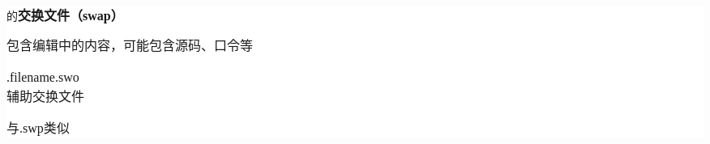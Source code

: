 的</span></span><strong style="box-sizing: border-box;font-weight: 700;margin-top: 0px;margin-right: 0px;margin-left: 0px;padding: 0px;border: 0px;text-decoration: none;font-style: normal;font-variant: inherit;font-stretch: inherit;font-size: inherit;line-height: inherit;font-optical-sizing: inherit;font-size-adjust: inherit;font-kerning: inherit;font-feature-settings: inherit;font-variation-settings: inherit;vertical-align: baseline;font-family: 微软雅黑, &#34;Microsoft YaHei&#34;, &#34;WenQuanYi Micro Hei&#34;, PingFangSC;outline: none;"><span leaf=""><span textstyle="" style="font-size: 16px;">交换文件（swap）</span></span></strong></section></td><td style="box-sizing: border-box;margin: 0px;padding: 5px;border: 1px solid rgb(204, 204, 204);text-decoration: none;font-style: inherit;font-variant: inherit;font-weight: inherit;font-stretch: inherit;font-size: inherit;line-height: inherit;font-optical-sizing: inherit;font-size-adjust: inherit;font-kerning: inherit;font-feature-settings: inherit;font-variation-settings: inherit;vertical-align: baseline;font-family: 微软雅黑, &#34;Microsoft YaHei&#34;, &#34;WenQuanYi Micro Hei&#34;, PingFangSC;outline: none;text-align: left;word-break: break-word;white-space: pre-wrap;"><section style="margin-bottom: 16px;"><span leaf=""><span textstyle="" style="font-size: 16px;">包含编辑中的内容，可能包含源码、口令等</span></span></section></td></tr><tr style="box-sizing: border-box;margin: 0px;padding: 0px;border: 0px;text-decoration: none;font-style: inherit;font-variant: inherit;font-weight: inherit;font-stretch: inherit;font-size: inherit;line-height: inherit;font-optical-sizing: inherit;font-size-adjust: inherit;font-kerning: inherit;font-feature-settings: inherit;font-variation-settings: inherit;vertical-align: baseline;font-family: 微软雅黑, &#34;Microsoft YaHei&#34;, &#34;WenQuanYi Micro Hei&#34;, PingFangSC;outline: none;"><td style="box-sizing: border-box;margin: 0px;padding: 5px;border: 1px solid rgb(204, 204, 204);text-decoration: none;font-style: inherit;font-variant: inherit;font-weight: inherit;font-stretch: inherit;font-size: inherit;line-height: inherit;font-optical-sizing: inherit;font-size-adjust: inherit;font-kerning: inherit;font-feature-settings: inherit;font-variation-settings: inherit;vertical-align: baseline;font-family: 微软雅黑, &#34;Microsoft YaHei&#34;, &#34;WenQuanYi Micro Hei&#34;, PingFangSC;outline: none;text-align: left;word-break: break-word;white-space: pre-wrap;"><code style="box-sizing: border-box;font-size: inherit;font-family: 微软雅黑, &#34;Microsoft YaHei&#34;, &#34;WenQuanYi Micro Hei&#34;, PingFangSC;margin: 0px;padding: 0px;border: 0px;text-decoration: none;font-style: inherit;font-variant: inherit;font-weight: inherit;font-stretch: inherit;line-height: inherit;font-optical-sizing: inherit;font-size-adjust: inherit;font-kerning: inherit;font-feature-settings: inherit;font-variation-settings: inherit;vertical-align: baseline;outline: none;"><span leaf=""><span textstyle="" style="font-size: 16px;">.filename.swo</span></span></code></td><td style="box-sizing: border-box;margin: 0px;padding: 5px;border: 1px solid rgb(204, 204, 204);text-decoration: none;font-style: inherit;font-variant: inherit;font-weight: inherit;font-stretch: inherit;font-size: inherit;line-height: inherit;font-optical-sizing: inherit;font-size-adjust: inherit;font-kerning: inherit;font-feature-settings: inherit;font-variation-settings: inherit;vertical-align: baseline;font-family: 微软雅黑, &#34;Microsoft YaHei&#34;, &#34;WenQuanYi Micro Hei&#34;, PingFangSC;outline: none;text-align: left;word-break: break-word;white-space: pre-wrap;"><section style="margin-bottom: 16px;"><span leaf=""><span textstyle="" style="font-size: 16px;">辅助交换文件</span></span></section></td><td style="box-sizing: border-box;margin: 0px;padding: 5px;border: 1px solid rgb(204, 204, 204);text-decoration: none;font-style: inherit;font-variant: inherit;font-weight: inherit;font-stretch: inherit;font-size: inherit;line-height: inherit;font-optical-sizing: inherit;font-size-adjust: inherit;font-kerning: inherit;font-feature-settings: inherit;font-variation-settings: inherit;vertical-align: baseline;font-family: 微软雅黑, &#34;Microsoft YaHei&#34;, &#34;WenQuanYi Micro Hei&#34;, PingFangSC;outline: none;text-align: left;word-break: break-word;white-space: pre-wrap;"><section style="margin-bottom: 16px;"><span leaf=""><span textstyle="" style="font-size: 16px;">与</span></span><code style="box-sizing: border-box;font-size: inherit;font-family: 微软雅黑, &#34;Microsoft YaHei&#34;, &#34;WenQuanYi Micro Hei&#34;, PingFangSC;margin-top: 0px;margin-right: 0px;margin-left: 0px;padding: 0px;border: 0px;text-decoration: none;font-style: inherit;font-variant: inherit;font-weight: inherit;font-stretch: inherit;line-height: inherit;font-optical-sizing: inherit;font-size-adjust: inherit;font-kerning: inherit;font-feature-settings: inherit;font-variation-settings: inherit;vertical-align: baseline;outline: none;"><span leaf=""><span textstyle="" style="font-size: 16px;">.swp</span></span></code><span leaf=""><span textstyle="" style="font-size: 16px;">类似</span></span></section></td></tr><tr style="box-sizing: border-box;margin: 0px;padding: 0px;border: 0px;text-decoration: none;font-style: inherit;font-variant: inherit;font-weight: inherit;font-stretch: inherit;font-size: inherit;line-height: inherit;font-optical-sizing: inherit;font-size-adjust: inherit;font-kerning: inherit;font-feature-settings: inherit;font-variation-settings: inherit;vertical-align: baseline;font-family: 微软雅黑, &#34;Microsoft YaHei&#34;, &#34;WenQuanYi Micro Hei&#34;, PingFangSC;outline: none;">